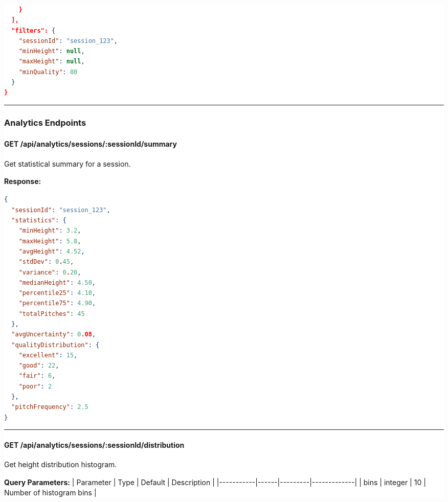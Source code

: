 ```json
    }
  ],
  "filters": {
    "sessionId": "session_123",
    "minHeight": null,
    "maxHeight": null,
    "minQuality": 80
  }
}
```

---

### Analytics Endpoints

#### GET /api/analytics/sessions/:sessionId/summary

Get statistical summary for a session.

**Response:**
```json
{
  "sessionId": "session_123",
  "statistics": {
    "minHeight": 3.2,
    "maxHeight": 5.8,
    "avgHeight": 4.52,
    "stdDev": 0.45,
    "variance": 0.20,
    "medianHeight": 4.50,
    "percentile25": 4.10,
    "percentile75": 4.90,
    "totalPitches": 45
  },
  "avgUncertainty": 0.08,
  "qualityDistribution": {
    "excellent": 15,
    "good": 22,
    "fair": 6,
    "poor": 2
  },
  "pitchFrequency": 2.5
}
```

---

#### GET /api/analytics/sessions/:sessionId/distribution

Get height distribution histogram.

**Query Parameters:**
| Parameter | Type | Default | Description |
|-----------|------|---------|-------------|
| bins | integer | 10 | Number of histogram bins |
